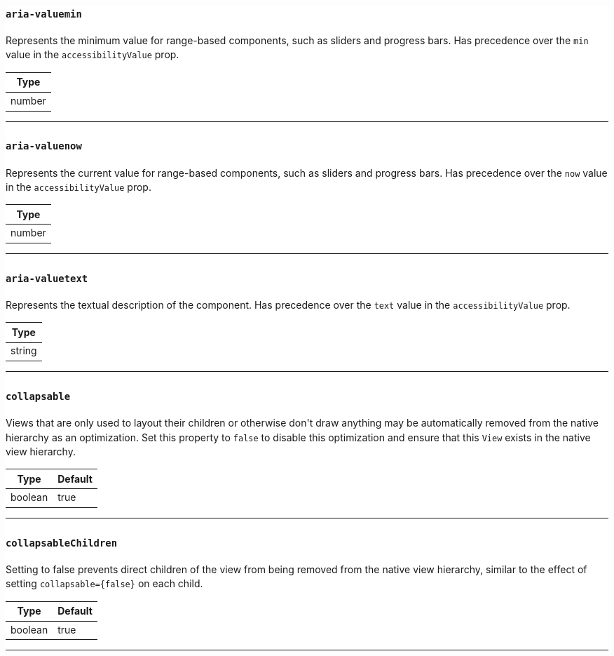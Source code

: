 
### `aria-valuemin`

Represents the minimum value for range-based components, such as sliders and progress bars. Has precedence over the `min` value in the `accessibilityValue` prop.

| Type   |
| ------ |
| number |

---

### `aria-valuenow`

Represents the current value for range-based components, such as sliders and progress bars. Has precedence over the `now` value in the `accessibilityValue` prop.

| Type   |
| ------ |
| number |

---

### `aria-valuetext`

Represents the textual description of the component. Has precedence over the `text` value in the `accessibilityValue` prop.

| Type   |
| ------ |
| string |

---

### `collapsable`

Views that are only used to layout their children or otherwise don't draw anything may be automatically removed from the native hierarchy as an optimization. Set this property to `false` to disable this optimization and ensure that this `View` exists in the native view hierarchy.

| Type    | Default |
| ------- | ------- |
| boolean | true    |

---

### `collapsableChildren`

Setting to false prevents direct children of the view from being removed from the native view hierarchy, similar to the effect of setting `collapsable={false}` on each child.

| Type    | Default |
| ------- | ------- |
| boolean | true    |

---